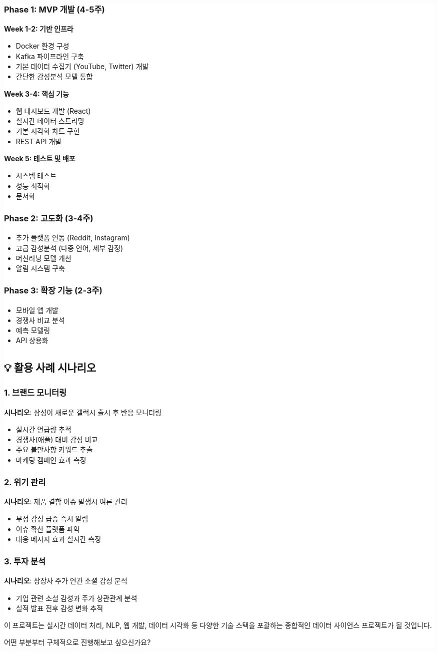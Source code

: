 ### Phase 1: MVP 개발 (4-5주)
**Week 1-2: 기반 인프라**
- Docker 환경 구성
- Kafka 파이프라인 구축
- 기본 데이터 수집기 (YouTube, Twitter) 개발
- 간단한 감성분석 모델 통합

**Week 3-4: 핵심 기능**
- 웹 대시보드 개발 (React)
- 실시간 데이터 스트리밍
- 기본 시각화 차트 구현
- REST API 개발

**Week 5: 테스트 및 배포**
- 시스템 테스트
- 성능 최적화
- 문서화

### Phase 2: 고도화 (3-4주)
- 추가 플랫폼 연동 (Reddit, Instagram)
- 고급 감성분석 (다중 언어, 세부 감정)
- 머신러닝 모델 개선
- 알림 시스템 구축

### Phase 3: 확장 기능 (2-3주)
- 모바일 앱 개발
- 경쟁사 비교 분석
- 예측 모델링
- API 상용화

## 💡 활용 사례 시나리오

### 1. 브랜드 모니터링
**시나리오**: 삼성이 새로운 갤럭시 출시 후 반응 모니터링
- 실시간 언급량 추적
- 경쟁사(애플) 대비 감성 비교
- 주요 불만사항 키워드 추출
- 마케팅 캠페인 효과 측정

### 2. 위기 관리
**시나리오**: 제품 결함 이슈 발생시 여론 관리
- 부정 감성 급증 즉시 알림
- 이슈 확산 플랫폼 파악
- 대응 메시지 효과 실시간 측정

### 3. 투자 분석
**시나리오**: 상장사 주가 연관 소셜 감성 분석
- 기업 관련 소셜 감성과 주가 상관관계 분석
- 실적 발표 전후 감성 변화 추적

이 프로젝트는 실시간 데이터 처리, NLP, 웹 개발, 데이터 시각화 등 다양한 기술 스택을 포괄하는 종합적인 데이터 사이언스 프로젝트가 될 것입니다.

어떤 부분부터 구체적으로 진행해보고 싶으신가요?
